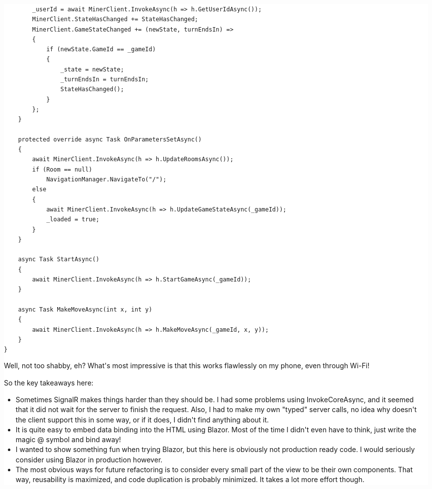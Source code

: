 ``` HTML
        _userId = await MinerClient.InvokeAsync(h => h.GetUserIdAsync());
        MinerClient.StateHasChanged += StateHasChanged;
        MinerClient.GameStateChanged += (newState, turnEndsIn) =>
        {
            if (newState.GameId == _gameId)
            {
                _state = newState;
                _turnEndsIn = turnEndsIn;
                StateHasChanged();
            }
        };
    }

    protected override async Task OnParametersSetAsync()
    {
        await MinerClient.InvokeAsync(h => h.UpdateRoomsAsync());
        if (Room == null)
            NavigationManager.NavigateTo("/");
        else
        {
            await MinerClient.InvokeAsync(h => h.UpdateGameStateAsync(_gameId));
            _loaded = true;
        }
    }

    async Task StartAsync()
    {
        await MinerClient.InvokeAsync(h => h.StartGameAsync(_gameId));
    }

    async Task MakeMoveAsync(int x, int y)
    {
        await MinerClient.InvokeAsync(h => h.MakeMoveAsync(_gameId, x, y));
    }
}

```

Well, not too shabby, eh? What's most impressive is that this works flawlessly on my phone, even through Wi-Fi!

So the key takeaways here:
   - Sometimes SignalR makes things harder than they should be. I had some problems using InvokeCoreAsync, and it seemed that it did not wait for the server to finish the request. Also, I had to make my own "typed" server calls, no idea why doesn't the client support this in some way, or if it does, I didn't find anything about it.
   - It is quite easy to embed data binding into the HTML using Blazor. Most of the time I didn't even have to think, just write the magic @ symbol and bind away!
   - I wanted to show something fun when trying Blazor, but this here is obviously not production ready code. I would seriously consider using Blazor in production however.
   - The most obvious ways for future refactoring is to consider every small part of the view to be their own components. That way, reusability is maximized, and code duplication is probably minimized. It takes a lot more effort though.
